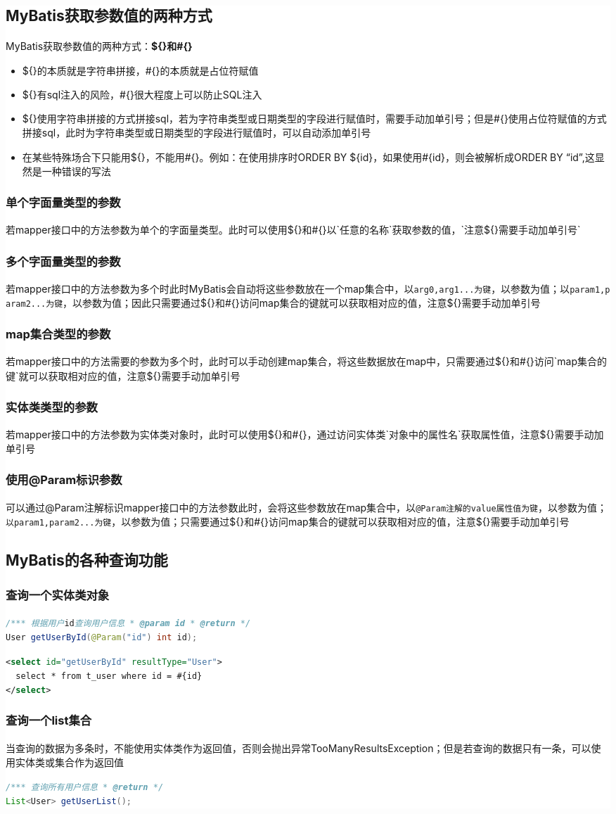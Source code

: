 ## MyBatis获取参数值的两种方式

MyBatis获取参数值的两种方式：**${}**和**#{}**

- ${}的本质就是字符串拼接，#{}的本质就是占位符赋值
- ${}有sql注入的风险，#{}很大程度上可以防止SQL注入

- ${}使用字符串拼接的方式拼接sql，若为字符串类型或日期类型的字段进行赋值时，需要手动加单引号；但是#{}使用占位符赋值的方式拼接sql，此时为字符串类型或日期类型的字段进行赋值时，可以自动添加单引号
- 在某些特殊场合下只能用${}，不能用#{}。例如：在使用排序时ORDER BY ${id}，如果使用#{id}，则会被解析成ORDER BY “id”,这显然是一种错误的写法

### 单个字面量类型的参数

若mapper接口中的方法参数为单个的字面量类型。此时可以使用${}和#{}以`任意的名称`获取参数的值，`注意${}需要手动加单引号`

### 多个字面量类型的参数

若mapper接口中的方法参数为多个时此时MyBatis会自动将这些参数放在一个map集合中，以`arg0,arg1...为键`，以参数为值；以`param1,param2...为键`，以参数为值；因此只需要通过${}和#{}访问map集合的键就可以获取相对应的值，注意${}需要手动加单引号

### map集合类型的参数

若mapper接口中的方法需要的参数为多个时，此时可以手动创建map集合，将这些数据放在map中，只需要通过${}和#{}访问`map集合的键`就可以获取相对应的值，注意${}需要手动加单引号

### 实体类类型的参数

若mapper接口中的方法参数为实体类对象时，此时可以使用${}和#{}，通过访问实体类`对象中的属性名`获取属性值，注意${}需要手动加单引号

### 使用@Param标识参数

可以通过@Param注解标识mapper接口中的方法参数此时，会将这些参数放在map集合中，以`@Param注解的value属性值为键`，以参数为值；`以param1,param2...为键`，以参数为值；只需要通过${}和#{}访问map集合的键就可以获取相对应的值，注意${}需要手动加单引号

## MyBatis的各种查询功能

### 查询一个实体类对象

```java
/*** 根据用户id查询用户信息 * @param id * @return */ 
User getUserById(@Param("id") int id);
```

```xml
<select id="getUserById" resultType="User"> 
  select * from t_user where id = #{id} 
</select>
```

### 查询一个list集合

当查询的数据为多条时，不能使用实体类作为返回值，否则会抛出异常TooManyResultsException；但是若查询的数据只有一条，可以使用实体类或集合作为返回值

```java
/*** 查询所有用户信息 * @return */ 
List<User> getUserList();
```
